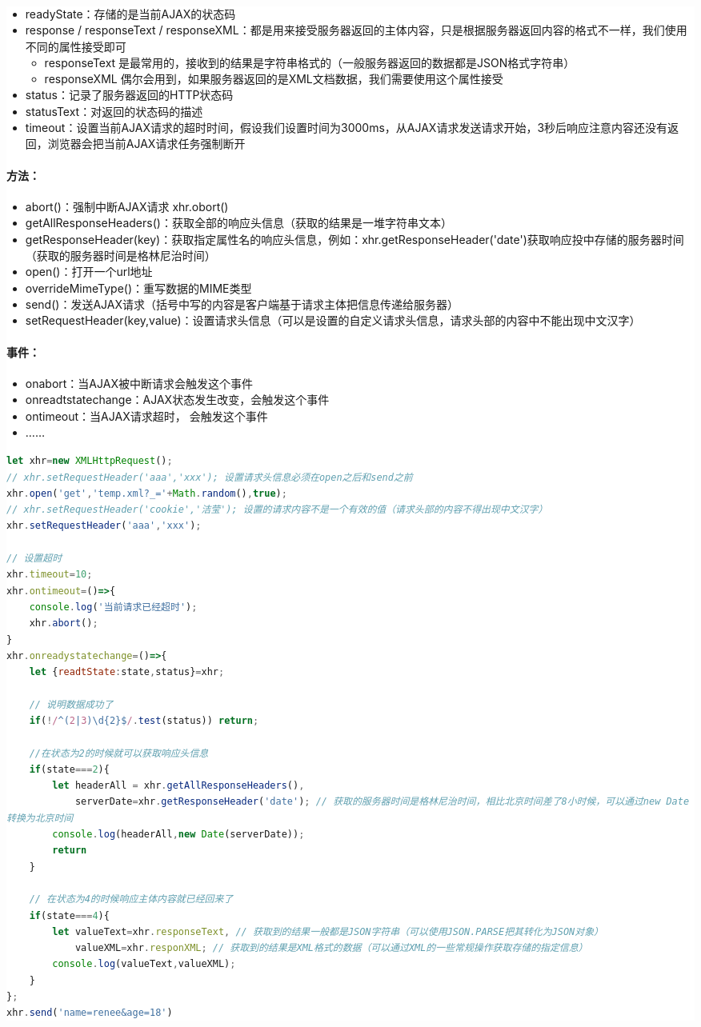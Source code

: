 - readyState：存储的是当前AJAX的状态码
- response / responseText / responseXML：都是用来接受服务器返回的主体内容，只是根据服务器返回内容的格式不一样，我们使用不同的属性接受即可
  - responseText 是最常用的，接收到的结果是字符串格式的（一般服务器返回的数据都是JSON格式字符串）
  - responseXML 偶尔会用到，如果服务器返回的是XML文档数据，我们需要使用这个属性接受
- status：记录了服务器返回的HTTP状态码
- statusText：对返回的状态码的描述
- timeout：设置当前AJAX请求的超时时间，假设我们设置时间为3000ms，从AJAX请求发送请求开始，3秒后响应注意内容还没有返回，浏览器会把当前AJAX请求任务强制断开

#### 方法：

- abort()：强制中断AJAX请求 xhr.obort()
- getAllResponseHeaders()：获取全部的响应头信息（获取的结果是一堆字符串文本）
- getResponseHeader(key)：获取指定属性名的响应头信息，例如：xhr.getResponseHeader('date')获取响应投中存储的服务器时间（获取的服务器时间是格林尼治时间）
- open()：打开一个url地址
- overrideMimeType()：重写数据的MIME类型
- send()：发送AJAX请求（括号中写的内容是客户端基于请求主体把信息传递给服务器）
- setRequestHeader(key,value)：设置请求头信息（可以是设置的自定义请求头信息，请求头部的内容中不能出现中文汉字）

#### 事件：

- onabort：当AJAX被中断请求会触发这个事件
- onreadtstatechange：AJAX状态发生改变，会触发这个事件
- ontimeout：当AJAX请求超时， 会触发这个事件
- ……

```javascript
let xhr=new XMLHttpRequest();
// xhr.setRequestHeader('aaa','xxx'); 设置请求头信息必须在open之后和send之前
xhr.open('get','temp.xml?_='+Math.random(),true);
// xhr.setRequestHeader('cookie','洁莹'); 设置的请求内容不是一个有效的值（请求头部的内容不得出现中文汉字）
xhr.setRequestHeader('aaa','xxx');

// 设置超时
xhr.timeout=10;
xhr.ontimeout=()=>{
    console.log('当前请求已经超时');
    xhr.abort();
}
xhr.onreadystatechange=()=>{
    let {readtState:state,status}=xhr;
    
    // 说明数据成功了
    if(!/^(2|3)\d{2}$/.test(status)) return;
    
    //在状态为2的时候就可以获取响应头信息
    if(state===2){
        let headerAll = xhr.getAllResponseHeaders(),
            serverDate=xhr.getResponseHeader('date'); // 获取的服务器时间是格林尼治时间，相比北京时间差了8小时候，可以通过new Date转换为北京时间
        console.log(headerAll,new Date(serverDate));
        return
    }
    
    // 在状态为4的时候响应主体内容就已经回来了
    if(state===4){
        let valueText=xhr.responseText, // 获取到的结果一般都是JSON字符串（可以使用JSON.PARSE把其转化为JSON对象）
            valueXML=xhr.responXML; // 获取到的结果是XML格式的数据（可以通过XML的一些常规操作获取存储的指定信息）
        console.log(valueText,valueXML);
    }
};
xhr.send('name=renee&age=18')
```
